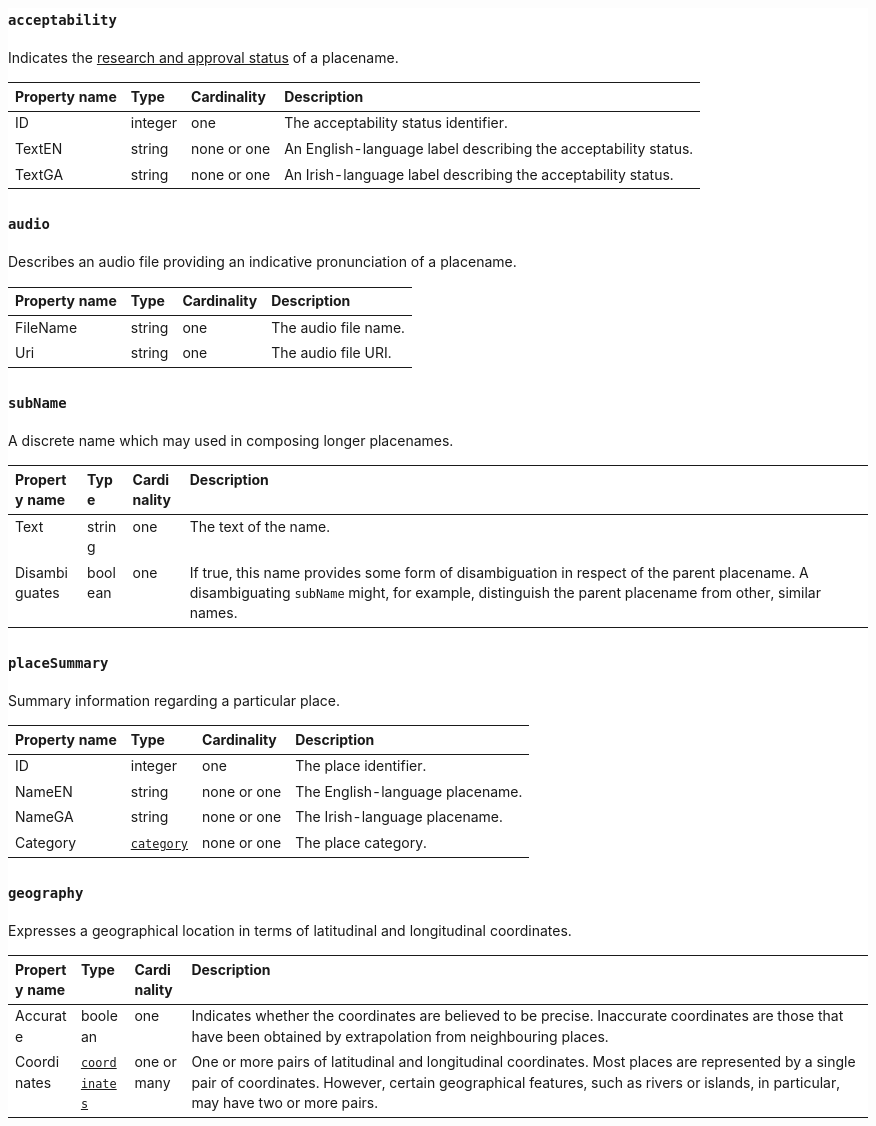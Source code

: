 ### `acceptability`

Indicates the [research and approval status](https://www.logainm.ie/en/inf/help-notes) of a placename.

| Property name   | Type                | Cardinality         | Description               |
| :-------------- | :------------------ | :------------------ | :------------------------ |
| ID              | integer             | one                 | The acceptability status identifier. |
| TextEN          | string              | none or one         | An English-language label describing the acceptability status. |
| TextGA          | string              | none or one         | An Irish-language label describing the acceptability status. |

### `audio`

Describes an audio file providing an indicative pronunciation of a placename.

| Property name   | Type                | Cardinality         | Description               |
| :-------------- | :------------------ | :------------------ | :------------------------ |
| FileName        | string              | one                 | The audio file name.      |
| Uri             | string              | one                 | The audio file URI.       |

### `subName`

A discrete name which may used in composing longer placenames.

| Property name   | Type                | Cardinality         | Description               |
| :-------------- | :------------------ | :------------------ | :------------------------ |
| Text            | string              | one                 | The text of the name.     |
| Disambiguates   | boolean             | one                 | If true, this name provides some form of disambiguation in respect of the parent placename. A disambiguating `subName` might, for example, distinguish the parent placename from other, similar names. |

### `placeSummary`

Summary information regarding a particular place.

| Property name   | Type                | Cardinality         | Description               |
| :-------------- | :------------------ | :------------------ | :------------------------ |
| ID              | integer             | one                 | The place identifier.     |
| NameEN          | string              | none or one         | The English-language placename. |
| NameGA          | string              | none or one         | The Irish-language placename. |
| Category        | [`category`](#category) | none or one         | The place category.      |

### `geography`

Expresses a geographical location in terms of latitudinal and longitudinal coordinates.

| Property name   | Type                | Cardinality         | Description               |
| :-------------- | :------------------ | :------------------ | :------------------------ |
| Accurate        | boolean             | one                 | Indicates whether the coordinates are believed to be precise. Inaccurate coordinates are those that have been obtained by extrapolation from neighbouring places. |
| Coordinates     | [`coordinates`](#coordinates) | one or many        | One or more pairs of latitudinal and longitudinal coordinates. Most places are represented by a single pair of coordinates. However, certain geographical features, such as rivers or islands, in particular, may have two or more pairs. |
